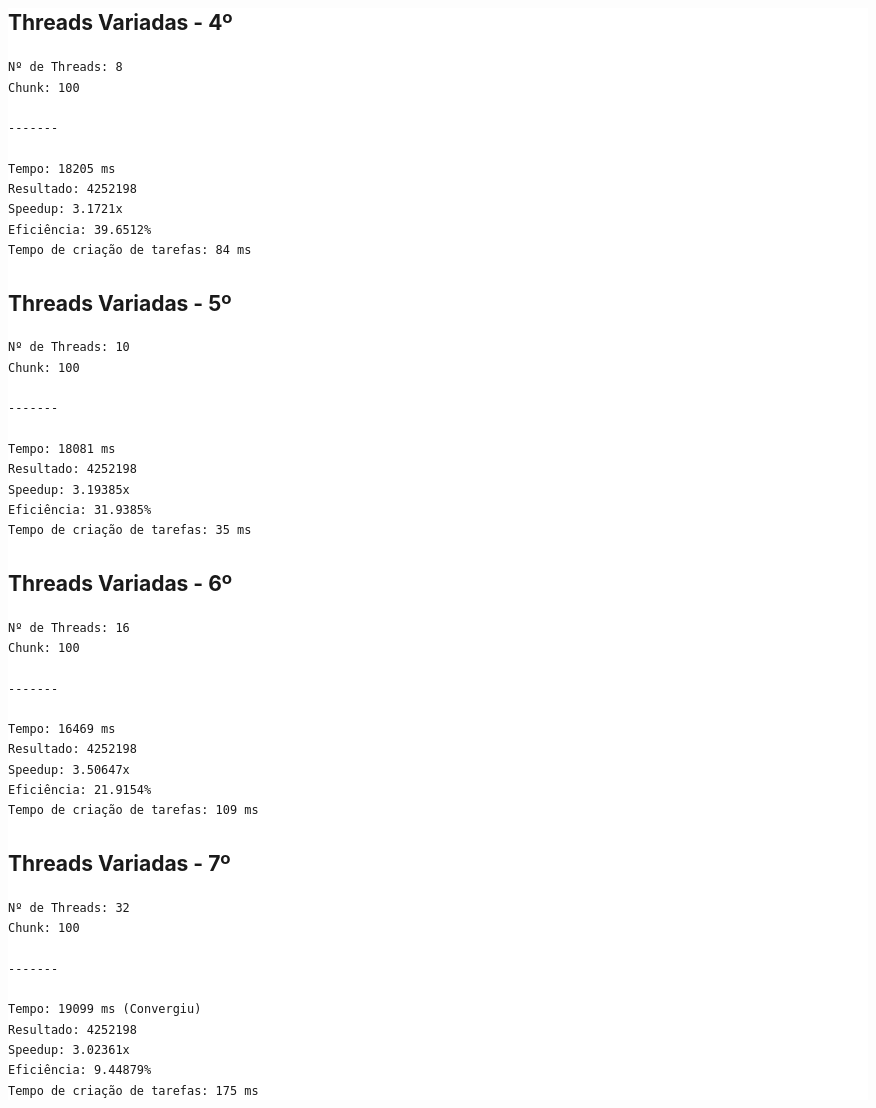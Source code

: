```
```
## Threads Variadas - 4º
```
Nº de Threads: 8
Chunk: 100

-------

Tempo: 18205 ms
Resultado: 4252198
Speedup: 3.1721x
Eficiência: 39.6512%
Tempo de criação de tarefas: 84 ms 
```
## Threads Variadas - 5º
```
Nº de Threads: 10
Chunk: 100

-------

Tempo: 18081 ms
Resultado: 4252198
Speedup: 3.19385x
Eficiência: 31.9385%
Tempo de criação de tarefas: 35 ms 
```
## Threads Variadas - 6º
```
Nº de Threads: 16
Chunk: 100

-------

Tempo: 16469 ms
Resultado: 4252198
Speedup: 3.50647x
Eficiência: 21.9154%
Tempo de criação de tarefas: 109 ms 
```
## Threads Variadas - 7º
```
Nº de Threads: 32
Chunk: 100

-------

Tempo: 19099 ms (Convergiu)
Resultado: 4252198
Speedup: 3.02361x
Eficiência: 9.44879%
Tempo de criação de tarefas: 175 ms 
```
